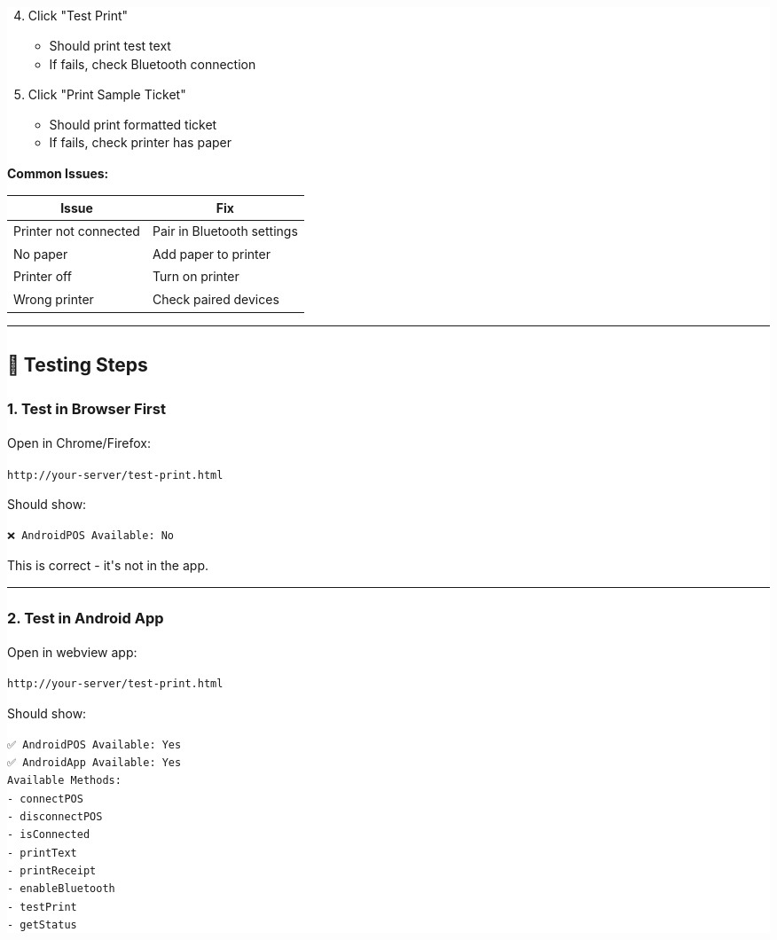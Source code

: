 4. Click "Test Print"
   - Should print test text
   - If fails, check Bluetooth connection

5. Click "Print Sample Ticket"
   - Should print formatted ticket
   - If fails, check printer has paper

**Common Issues:**

| Issue | Fix |
|-------|-----|
| Printer not connected | Pair in Bluetooth settings |
| No paper | Add paper to printer |
| Printer off | Turn on printer |
| Wrong printer | Check paired devices |

---

## 🧪 Testing Steps

### **1. Test in Browser First**

Open in Chrome/Firefox:
```
http://your-server/test-print.html
```

Should show:
```
❌ AndroidPOS Available: No
```

This is correct - it's not in the app.

---

### **2. Test in Android App**

Open in webview app:
```
http://your-server/test-print.html
```

Should show:
```
✅ AndroidPOS Available: Yes
✅ AndroidApp Available: Yes
Available Methods:
- connectPOS
- disconnectPOS
- isConnected
- printText
- printReceipt
- enableBluetooth
- testPrint
- getStatus
```
